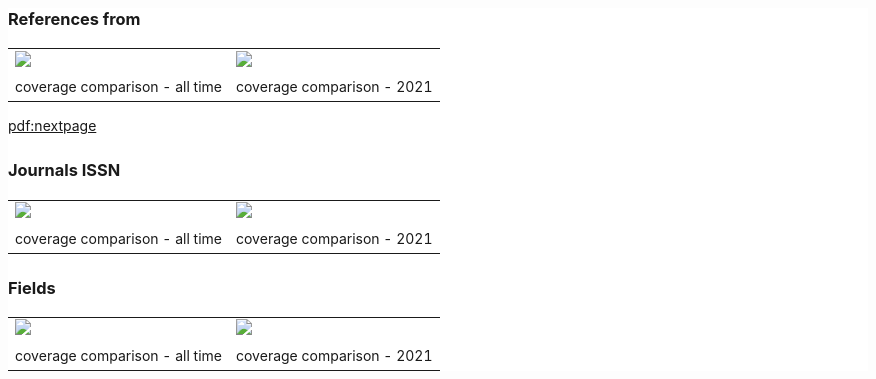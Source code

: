 



### References from




<table>
  <tr>
    <td valign="top"> <img src="C:\Users\Bianca\AppData\Local\Temp\precipy\output_cache\fd\fd5ddb34f065623170157ec3fbe7ca28ea27ef608a68b8ecbd49b17947ff6db3.png"></td>
    <td valign="top"> <img src="C:\Users\Bianca\AppData\Local\Temp\precipy\output_cache\da\daaa291a7a4fc32cebf42308c067917b7604277a67dd08eb4d89fecbc838df3e.png"></td>
  </tr>
  <tr>
    <td>coverage comparison - all time</td>
    <td>coverage comparison - 2021</td>
  </tr>
 </table>



<pdf:nextpage>


### Journals ISSN




<table>
  <tr>
    <td valign="top"> <img src="C:\Users\Bianca\AppData\Local\Temp\precipy\output_cache\00\0079090ebd3db0588c2493f569bf5d7b069c6555c77adeafb1b2f5076d594877.png"></td>
    <td valign="top"> <img src="C:\Users\Bianca\AppData\Local\Temp\precipy\output_cache\57\57d619c7d449836b4654c6644af8b80694551ab4a8063e14a74348fecc2ef0ed.png"></td>
  </tr>
  <tr>
    <td>coverage comparison - all time</td>
    <td>coverage comparison - 2021</td>
  </tr>
 </table>





### Fields




<table>
  <tr>
    <td valign="top"> <img src="C:\Users\Bianca\AppData\Local\Temp\precipy\output_cache\e0\e0471eeb84d34e74e9535b41f20d2c7beaffedb6078f96fe310b1714e185e40d.png"></td>
    <td valign="top"> <img src="C:\Users\Bianca\AppData\Local\Temp\precipy\output_cache\cb\cb7a30cdd5816b32461ca98bbc9901064492bf51f3aa7e851057480bd27b52e7.png"></td>
  </tr>
  <tr>
    <td>coverage comparison - all time</td>
    <td>coverage comparison - 2021</td>
  </tr>
 </table>
